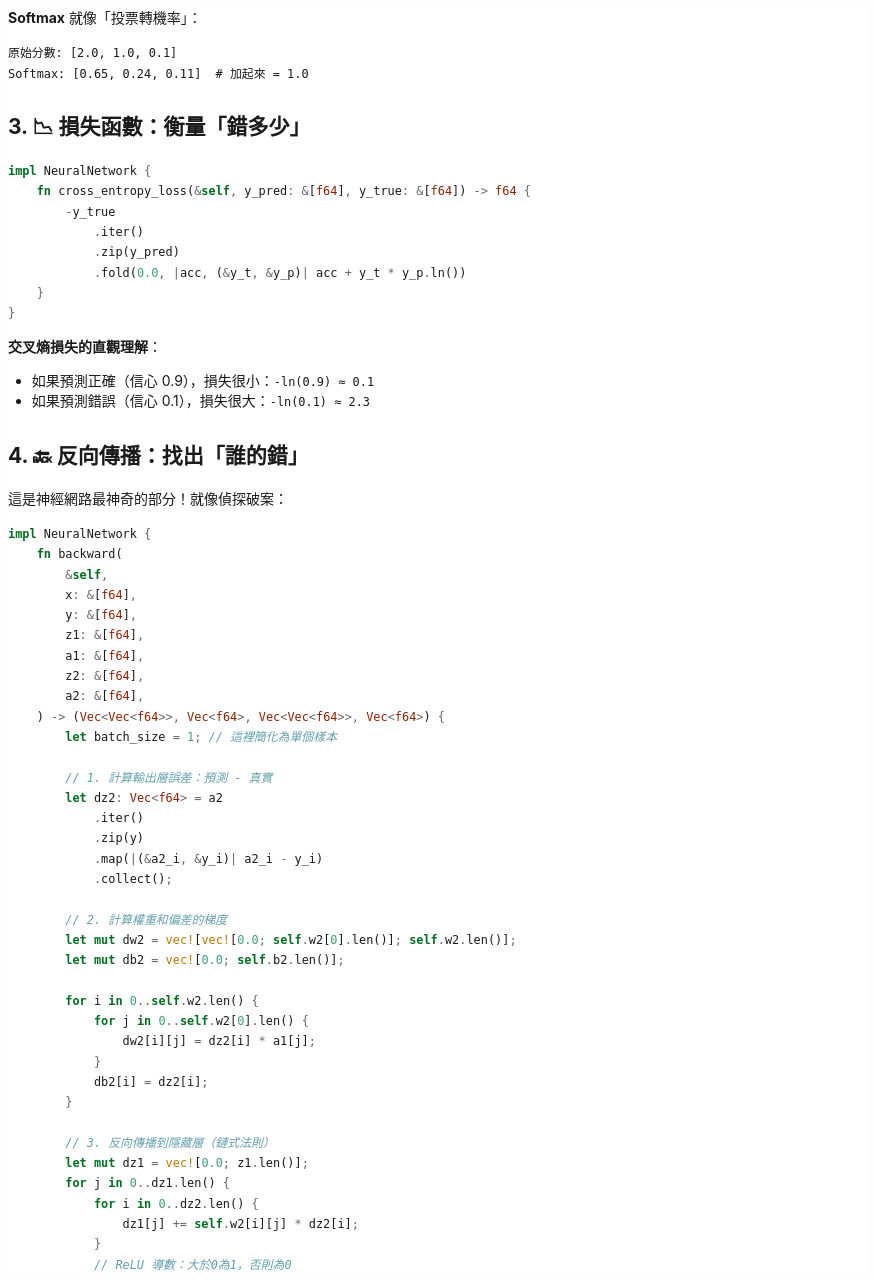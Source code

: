 **Softmax** 就像「投票轉機率」：
```
原始分數: [2.0, 1.0, 0.1]
Softmax: [0.65, 0.24, 0.11]  # 加起來 = 1.0
```

## 3. 📉 損失函數：衡量「錯多少」

```rust
impl NeuralNetwork {
    fn cross_entropy_loss(&self, y_pred: &[f64], y_true: &[f64]) -> f64 {
        -y_true
            .iter()
            .zip(y_pred)
            .fold(0.0, |acc, (&y_t, &y_p)| acc + y_t * y_p.ln())
    }
}
```

**交叉熵損失的直觀理解**：
- 如果預測正確（信心 0.9），損失很小：`-ln(0.9) ≈ 0.1`
- 如果預測錯誤（信心 0.1），損失很大：`-ln(0.1) ≈ 2.3`

## 4. 🔙 反向傳播：找出「誰的錯」

這是神經網路最神奇的部分！就像偵探破案：

```rust
impl NeuralNetwork {
    fn backward(
        &self,
        x: &[f64],
        y: &[f64],
        z1: &[f64],
        a1: &[f64],
        z2: &[f64],
        a2: &[f64],
    ) -> (Vec<Vec<f64>>, Vec<f64>, Vec<Vec<f64>>, Vec<f64>) {
        let batch_size = 1; // 這裡簡化為單個樣本
        
        // 1. 計算輸出層誤差：預測 - 真實
        let dz2: Vec<f64> = a2
            .iter()
            .zip(y)
            .map(|(&a2_i, &y_i)| a2_i - y_i)
            .collect();
        
        // 2. 計算權重和偏差的梯度
        let mut dw2 = vec![vec![0.0; self.w2[0].len()]; self.w2.len()];
        let mut db2 = vec![0.0; self.b2.len()];
        
        for i in 0..self.w2.len() {
            for j in 0..self.w2[0].len() {
                dw2[i][j] = dz2[i] * a1[j];
            }
            db2[i] = dz2[i];
        }
        
        // 3. 反向傳播到隱藏層（鏈式法則）
        let mut dz1 = vec![0.0; z1.len()];
        for j in 0..dz1.len() {
            for i in 0..dz2.len() {
                dz1[j] += self.w2[i][j] * dz2[i];
            }
            // ReLU 導數：大於0為1，否則為0
```